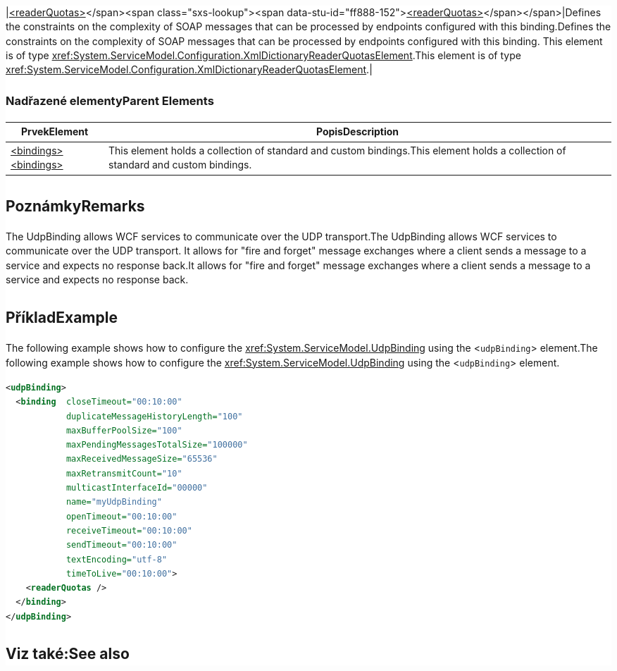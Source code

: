 |<span data-ttu-id="ff888-152">[\<readerQuotas>](https://docs.microsoft.com/previous-versions/dotnet/netframework-4.0/ms731325(v=vs.100))</span><span class="sxs-lookup"><span data-stu-id="ff888-152">[\<readerQuotas>](https://docs.microsoft.com/previous-versions/dotnet/netframework-4.0/ms731325(v=vs.100))</span></span>|<span data-ttu-id="ff888-153">Defines the constraints on the complexity of SOAP messages that can be processed by endpoints configured with this binding.</span><span class="sxs-lookup"><span data-stu-id="ff888-153">Defines the constraints on the complexity of SOAP messages that can be processed by endpoints configured with this binding.</span></span> <span data-ttu-id="ff888-154">This element is of type <xref:System.ServiceModel.Configuration.XmlDictionaryReaderQuotasElement>.</span><span class="sxs-lookup"><span data-stu-id="ff888-154">This element is of type <xref:System.ServiceModel.Configuration.XmlDictionaryReaderQuotasElement>.</span></span>|  
  
### <a name="parent-elements"></a><span data-ttu-id="ff888-155">Nadřazené elementy</span><span class="sxs-lookup"><span data-stu-id="ff888-155">Parent Elements</span></span>  
  
|<span data-ttu-id="ff888-156">Prvek</span><span class="sxs-lookup"><span data-stu-id="ff888-156">Element</span></span>|<span data-ttu-id="ff888-157">Popis</span><span class="sxs-lookup"><span data-stu-id="ff888-157">Description</span></span>|  
|-------------|-----------------|  
|[<span data-ttu-id="ff888-158">\<bindings></span><span class="sxs-lookup"><span data-stu-id="ff888-158">\<bindings></span></span>](bindings.md)|<span data-ttu-id="ff888-159">This element holds a collection of standard and custom bindings.</span><span class="sxs-lookup"><span data-stu-id="ff888-159">This element holds a collection of standard and custom bindings.</span></span>|  
  
## <a name="remarks"></a><span data-ttu-id="ff888-160">Poznámky</span><span class="sxs-lookup"><span data-stu-id="ff888-160">Remarks</span></span>  
 <span data-ttu-id="ff888-161">The UdpBinding allows WCF services to communicate over the UDP transport.</span><span class="sxs-lookup"><span data-stu-id="ff888-161">The UdpBinding allows WCF services to communicate over the UDP transport.</span></span> <span data-ttu-id="ff888-162">It allows for "fire and forget" message exchanges where a client sends a message to a service and expects no response back.</span><span class="sxs-lookup"><span data-stu-id="ff888-162">It allows for "fire and forget" message exchanges where a client sends a message to a service and expects no response back.</span></span>  
  
## <a name="example"></a><span data-ttu-id="ff888-163">Příklad</span><span class="sxs-lookup"><span data-stu-id="ff888-163">Example</span></span>  
 <span data-ttu-id="ff888-164">The following example shows how to configure the <xref:System.ServiceModel.UdpBinding> using the <`udpBinding`> element.</span><span class="sxs-lookup"><span data-stu-id="ff888-164">The following example shows how to configure the <xref:System.ServiceModel.UdpBinding> using the <`udpBinding`> element.</span></span>  
  
```xml  
<udpBinding>
  <binding  closeTimeout="00:10:00"
            duplicateMessageHistoryLength="100"
            maxBufferPoolSize="100"
            maxPendingMessagesTotalSize="100000"
            maxReceivedMessageSize="65536"
            maxRetransmitCount="10"
            multicastInterfaceId="00000"
            name="myUdpBinding"
            openTimeout="00:10:00"
            receiveTimeout="00:10:00"
            sendTimeout="00:10:00"
            textEncoding="utf-8"
            timeToLive="00:10:00">
    <readerQuotas />
  </binding>
</udpBinding>
```  
  
## <a name="see-also"></a><span data-ttu-id="ff888-165">Viz také:</span><span class="sxs-lookup"><span data-stu-id="ff888-165">See also</span></span>
